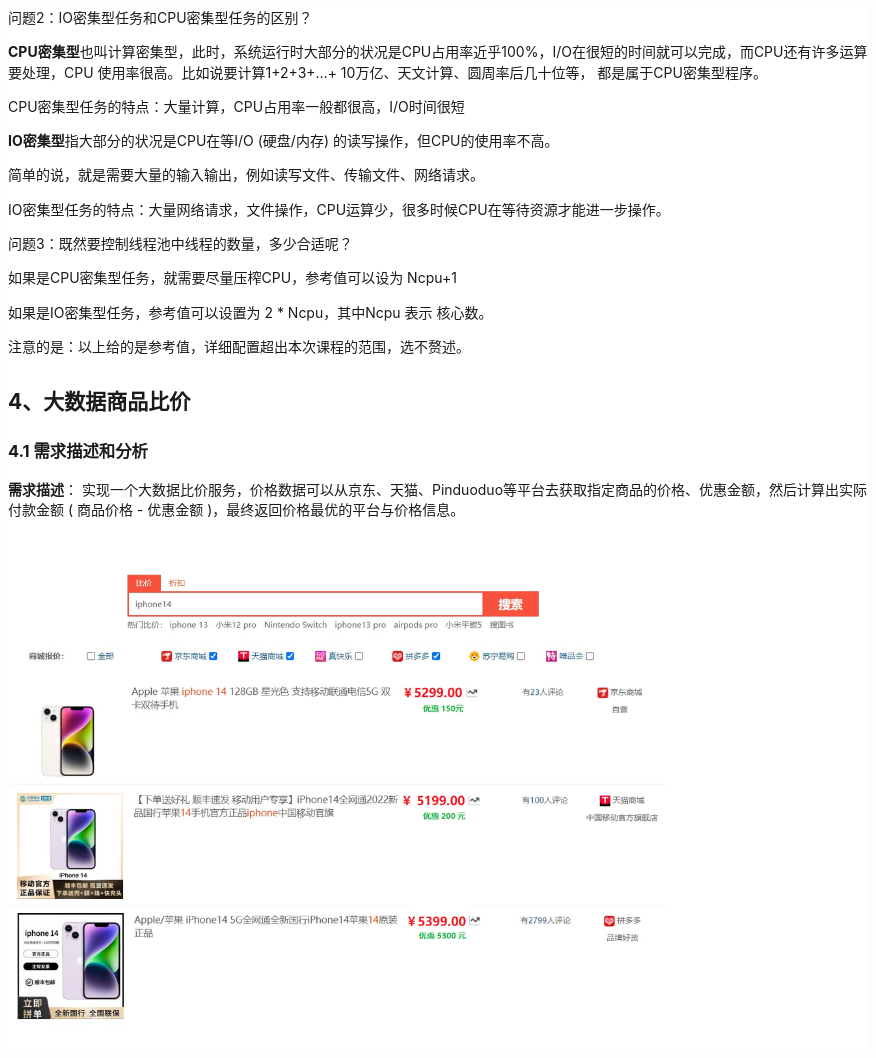 

问题2：IO密集型任务和CPU密集型任务的区别？

**CPU密集型**也叫计算密集型，此时，系统运行时大部分的状况是CPU占用率近乎100%，I/O在很短的时间就可以完成，而CPU还有许多运算要处理，CPU 使用率很高。比如说要计算1+2+3+…+ 10万亿、天文计算、圆周率后几十位等， 都是属于CPU密集型程序。

CPU密集型任务的特点：大量计算，CPU占用率一般都很高，I/O时间很短

**IO密集型**指大部分的状况是CPU在等I/O (硬盘/内存) 的读写操作，但CPU的使用率不高。

简单的说，就是需要大量的输入输出，例如读写文件、传输文件、网络请求。

IO密集型任务的特点：大量网络请求，文件操作，CPU运算少，很多时候CPU在等待资源才能进一步操作。



问题3：既然要控制线程池中线程的数量，多少合适呢？

如果是CPU密集型任务，就需要尽量压榨CPU，参考值可以设为 Ncpu+1

如果是IO密集型任务，参考值可以设置为 2 * Ncpu，其中Ncpu 表示 核心数。

注意的是：以上给的是参考值，详细配置超出本次课程的范围，选不赘述。



## 4、大数据商品比价

### 4.1 需求描述和分析

**需求描述**： 实现一个大数据比价服务，价格数据可以从京东、天猫、Pinduoduo等平台去获取指定商品的价格、优惠金额，然后计算出实际付款金额 ( 商品价格 - 优惠金额 )，最终返回价格最优的平台与价格信息。

<img src="img\01-需求.png" style="zoom: 65%;" />
